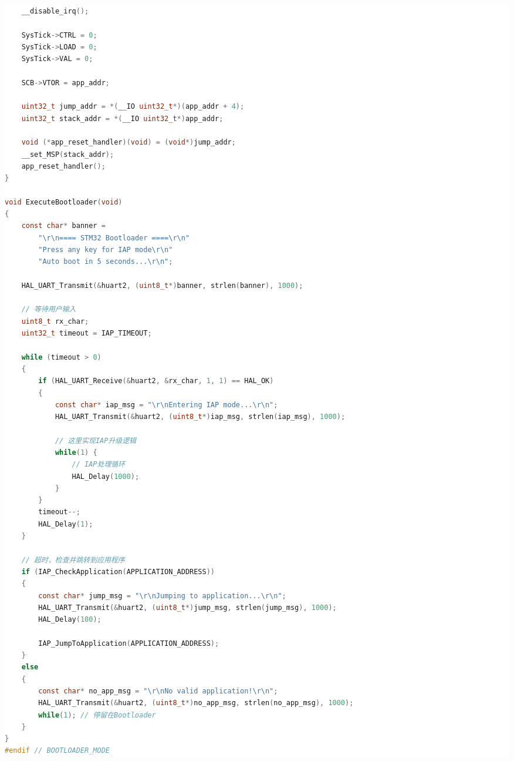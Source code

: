 ````c
    __disable_irq();
    
    SysTick->CTRL = 0;
    SysTick->LOAD = 0;
    SysTick->VAL = 0;
    
    SCB->VTOR = app_addr;
    
    uint32_t jump_addr = *(__IO uint32_t*)(app_addr + 4);
    uint32_t stack_addr = *(__IO uint32_t*)app_addr;
    
    void (*app_reset_handler)(void) = (void*)jump_addr;
    __set_MSP(stack_addr);
    app_reset_handler();
}

void ExecuteBootloader(void)
{
    const char* banner = 
        "\r\n==== STM32 Bootloader ====\r\n"
        "Press any key for IAP mode\r\n"
        "Auto boot in 5 seconds...\r\n";
    
    HAL_UART_Transmit(&huart2, (uint8_t*)banner, strlen(banner), 1000);
    
    // 等待用户输入
    uint8_t rx_char;
    uint32_t timeout = IAP_TIMEOUT;
    
    while (timeout > 0)
    {
        if (HAL_UART_Receive(&huart2, &rx_char, 1, 1) == HAL_OK)
        {
            const char* iap_msg = "\r\nEntering IAP mode...\r\n";
            HAL_UART_Transmit(&huart2, (uint8_t*)iap_msg, strlen(iap_msg), 1000);
            
            // 这里实现IAP升级逻辑
            while(1) {
                // IAP处理循环
                HAL_Delay(1000);
            }
        }
        timeout--;
        HAL_Delay(1);
    }
    
    // 超时，检查并跳转到应用程序
    if (IAP_CheckApplication(APPLICATION_ADDRESS))
    {
        const char* jump_msg = "\r\nJumping to application...\r\n";
        HAL_UART_Transmit(&huart2, (uint8_t*)jump_msg, strlen(jump_msg), 1000);
        HAL_Delay(100);
        
        IAP_JumpToApplication(APPLICATION_ADDRESS);
    }
    else
    {
        const char* no_app_msg = "\r\nNo valid application!\r\n";
        HAL_UART_Transmit(&huart2, (uint8_t*)no_app_msg, strlen(no_app_msg), 1000);
        while(1); // 停留在Bootloader
    }
}
#endif // BOOTLOADER_MODE
````